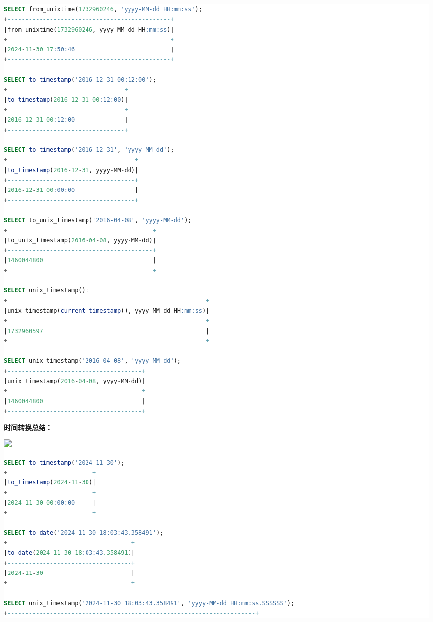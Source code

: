 ```sql
SELECT from_unixtime(1732960246, 'yyyy-MM-dd HH:mm:ss');
+----------------------------------------------+
|from_unixtime(1732960246, yyyy-MM-dd HH:mm:ss)|
+----------------------------------------------+
|2024-11-30 17:50:46                           |
+----------------------------------------------+

SELECT to_timestamp('2016-12-31 00:12:00');
+---------------------------------+
|to_timestamp(2016-12-31 00:12:00)|
+---------------------------------+
|2016-12-31 00:12:00              |
+---------------------------------+

SELECT to_timestamp('2016-12-31', 'yyyy-MM-dd');
+------------------------------------+
|to_timestamp(2016-12-31, yyyy-MM-dd)|
+------------------------------------+
|2016-12-31 00:00:00                 |
+------------------------------------+

SELECT to_unix_timestamp('2016-04-08', 'yyyy-MM-dd');
+-----------------------------------------+
|to_unix_timestamp(2016-04-08, yyyy-MM-dd)|
+-----------------------------------------+
|1460044800                               |
+-----------------------------------------+

SELECT unix_timestamp();
+--------------------------------------------------------+
|unix_timestamp(current_timestamp(), yyyy-MM-dd HH:mm:ss)|
+--------------------------------------------------------+
|1732960597                                              |
+--------------------------------------------------------+

SELECT unix_timestamp('2016-04-08', 'yyyy-MM-dd');
+--------------------------------------+
|unix_timestamp(2016-04-08, yyyy-MM-dd)|
+--------------------------------------+
|1460044800                            |
+--------------------------------------+
```

**时间转换总结：**

![](https://raw.githubusercontent.com/LIMUXUALE0927/image/main/img/202411301816857.png)

```sql
SELECT to_timestamp('2024-11-30');
+------------------------+
|to_timestamp(2024-11-30)|
+------------------------+
|2024-11-30 00:00:00     |
+------------------------+

SELECT to_date('2024-11-30 18:03:43.358491');
+-----------------------------------+
|to_date(2024-11-30 18:03:43.358491)|
+-----------------------------------+
|2024-11-30                         |
+-----------------------------------+

SELECT unix_timestamp('2024-11-30 18:03:43.358491', 'yyyy-MM-dd HH:mm:ss.SSSSSS');
+----------------------------------------------------------------------+
```
